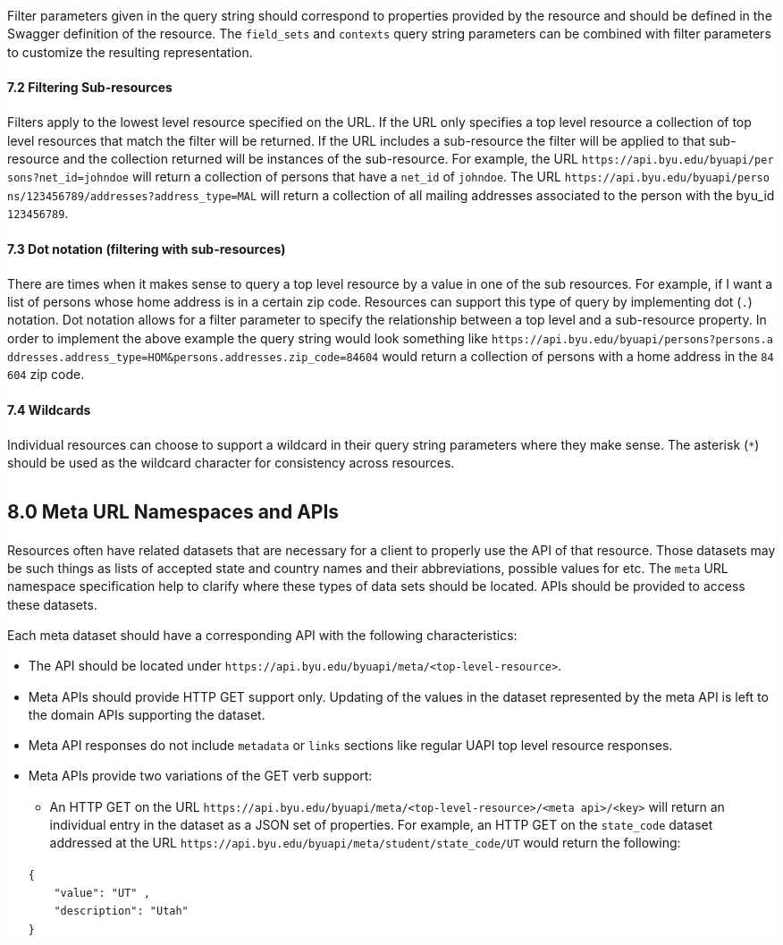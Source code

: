 Filter parameters given in the query string should correspond to properties provided by the resource and should be defined in the Swagger definition of the resource. The `field_sets` and `contexts` query string parameters can be combined with filter parameters to customize the resulting representation. 
 
#### 7.2 Filtering Sub-resources
 
 Filters apply to the lowest level resource specified on the URL. If the URL only specifies a top level resource a collection of top level resources that match the filter will be returned. If the URL includes a sub-resource the filter will be applied to that sub-resource and the collection returned will be instances of the sub-resource. For example, the URL `https://api.byu.edu/byuapi/persons?net_id=johndoe` will return a collection of persons that have a `net_id` of `johndoe`. The URL `https://api.byu.edu/byuapi/persons/123456789/addresses?address_type=MAL` will return a collection of all mailing addresses associated to the person with the byu_id `123456789`.
 
#### 7.3 Dot notation (filtering with sub-resources)

There are times when it makes sense to query a top level resource by a value in one of the sub resources. For example, if I want a list of persons whose home address is in a certain zip code. Resources can support this type of query by implementing dot (`.`) notation. Dot notation allows for a filter parameter to specify the relationship between a top level and a sub-resource property. In order to implement the above example the query string would look something like `https://api.byu.edu/byuapi/persons?persons.addresses.address_type=HOM&persons.addresses.zip_code=84604`  would return a collection of persons with a home address in the `84604` zip code.

#### 7.4 Wildcards

Individual resources can choose to support a wildcard in their query string parameters where they make sense. The asterisk (`*`) should be used as the wildcard character for consistency across resources.  
 
 <a name=meta></a> 
## 8.0 Meta URL Namespaces and APIs

Resources often have related datasets that are necessary for a client to properly use the API of that resource. Those datasets may be such things as lists of accepted state and country names and their abbreviations, possible values for etc. The `meta` URL namespace specification help to clarify where these types of data sets should be located. APIs should be provided to access these datasets.

Each meta dataset should have a corresponding API with the following characteristics:

- The API should be located under `https://api.byu.edu/byuapi/meta/<top-level-resource>`.   
- Meta APIs should provide HTTP GET support only. Updating of the values in the dataset represented by the meta API is left to the domain APIs supporting the dataset.   
- Meta API responses do not include `metadata` or `links` sections like regular UAPI top level resource responses. 
- Meta APIs provide two variations of the GET verb support: 
    -  An HTTP GET on the URL  `https://api.byu.edu/byuapi/meta/<top-level-resource>/<meta api>/<key>` will return an individual entry in the dataset as a JSON set of properties. For example, an HTTP GET on the `state_code` dataset addressed at the URL `https://api.byu.edu/byuapi/meta/student/state_code/UT` would return the following:  
    
    ```
    {
        "value": "UT" ,
        "description": "Utah"
    }
    ```  
    